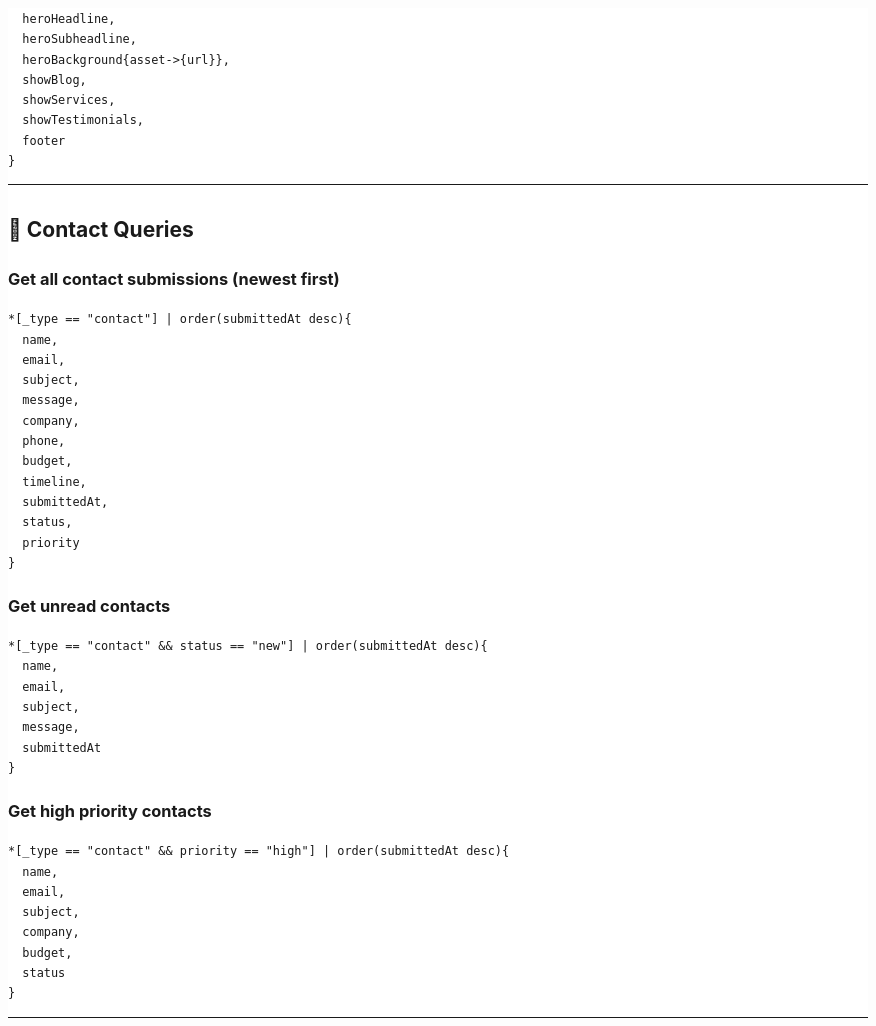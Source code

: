 ```groq
  heroHeadline,
  heroSubheadline,
  heroBackground{asset->{url}},
  showBlog,
  showServices,
  showTestimonials,
  footer
}
```

---

## 📧 Contact Queries

### Get all contact submissions (newest first)
```groq
*[_type == "contact"] | order(submittedAt desc){
  name,
  email,
  subject,
  message,
  company,
  phone,
  budget,
  timeline,
  submittedAt,
  status,
  priority
}
```

### Get unread contacts
```groq
*[_type == "contact" && status == "new"] | order(submittedAt desc){
  name,
  email,
  subject,
  message,
  submittedAt
}
```

### Get high priority contacts
```groq
*[_type == "contact" && priority == "high"] | order(submittedAt desc){
  name,
  email,
  subject,
  company,
  budget,
  status
}
```

---